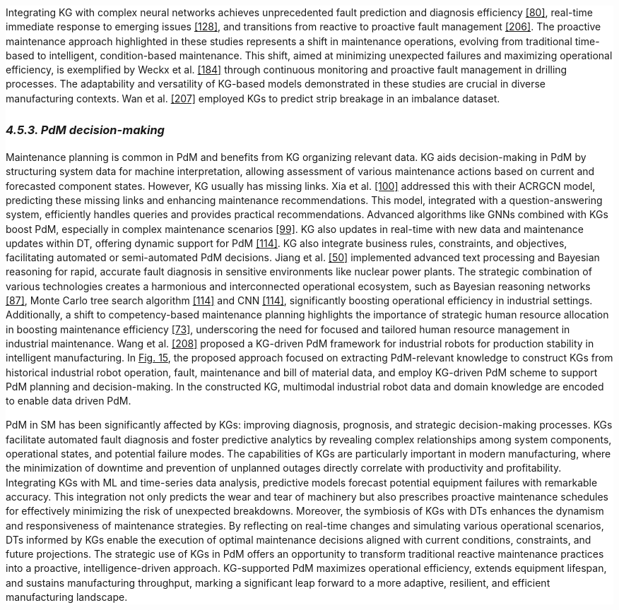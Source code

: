 Integrating KG with complex neural networks achieves unprecedented fault prediction and diagnosis efficiency [[80]](#ref-80), real-time immediate response to emerging issues [[128]](#ref-128), and transitions from reactive to proactive fault management [[206]](#ref-206). The proactive maintenance approach highlighted in these studies represents a shift in maintenance operations, evolving from traditional time-based to intelligent, condition-based maintenance. This shift, aimed at minimizing unexpected failures and maximizing operational efficiency, is exemplified by Weckx et al. [[184]](#ref-184) through continuous monitoring and proactive fault management in drilling processes. The adaptability and versatility of KG-based models demonstrated in these studies are crucial in diverse manufacturing contexts. Wan et al. [[207]](#ref-207) employed KGs to predict strip breakage in an imbalance dataset.

### *4.5.3. PdM decision-making*
Maintenance planning is common in PdM and benefits from KG organizing relevant data. KG aids decision-making in PdM by structuring system data for machine interpretation, allowing assessment of various maintenance actions based on current and forecasted component states. However, KG usually has missing links. Xia et al. [[100]](#ref-100) addressed this with their ACRGCN model, predicting these missing links and enhancing maintenance recommendations. This model, integrated with a question-answering system, efficiently handles queries and provides practical recommendations. Advanced algorithms like GNNs combined with KGs boost PdM, especially in complex maintenance scenarios [[99]](#ref-99). KG also updates in real-time with new data and maintenance updates within DT, offering dynamic support for PdM [[114]](#ref-114). KG also integrate business rules, constraints, and objectives, facilitating automated or semi-automated PdM decisions. Jiang et al. [[50]](#ref-50) implemented advanced text processing and Bayesian reasoning for rapid, accurate fault diagnosis in sensitive environments like nuclear power plants. The strategic combination of various technologies creates a harmonious and interconnected operational ecosystem, such as Bayesian reasoning networks [[87]](#ref-87), Monte Carlo tree search algorithm [[114]](#ref-114) and CNN [[114]](#ref-114), significantly boosting operational efficiency in industrial settings. Additionally, a shift to competency-based maintenance planning highlights the importance of strategic human resource allocation in boosting maintenance efficiency [[73]](#ref-73), underscoring the need for focused and tailored human resource management in industrial maintenance. Wang et al. [[208]](#ref-208) proposed a KG-driven PdM framework for industrial robots for production stability in intelligent manufacturing. In [Fig. 15](#figure-15), the proposed approach focused on extracting PdM-relevant knowledge to construct KGs from historical industrial robot operation, fault, maintenance and bill of material data, and employ KG-driven PdM scheme to support PdM planning and decision-making. In the constructed KG, multimodal industrial robot data and domain knowledge are encoded to enable data driven PdM.

PdM in SM has been significantly affected by KGs: improving diagnosis, prognosis, and strategic decision-making processes. KGs facilitate automated fault diagnosis and foster predictive analytics by revealing complex relationships among system components, operational states, and potential failure modes. The capabilities of KGs are particularly important in modern manufacturing, where the minimization of downtime and prevention of unplanned outages directly correlate with productivity and profitability. Integrating KGs with ML and time-series data analysis, predictive models forecast potential equipment failures with remarkable accuracy. This integration not only predicts the wear and tear of machinery but also prescribes proactive maintenance schedules for effectively minimizing the risk of unexpected breakdowns. Moreover, the symbiosis of KGs with DTs enhances the dynamism and responsiveness of maintenance strategies. By reflecting on real-time changes and simulating various operational scenarios, DTs informed by KGs enable the execution of optimal maintenance decisions aligned with current conditions, constraints, and future projections. The strategic use of KGs in PdM offers an opportunity to transform traditional reactive maintenance practices into a proactive, intelligence-driven approach. KG-supported PdM maximizes operational efficiency, extends equipment lifespan, and sustains manufacturing throughput, marking a significant leap forward to a more adaptive, resilient, and efficient manufacturing landscape.
